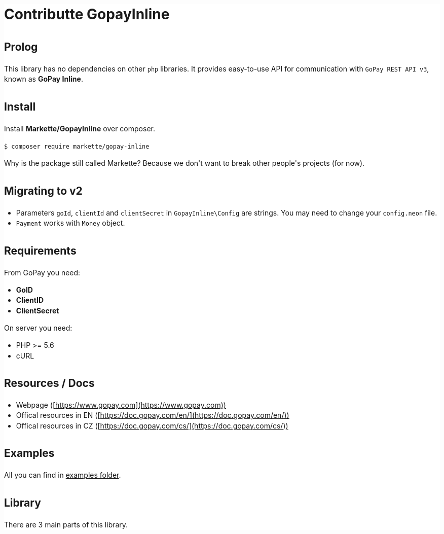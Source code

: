 # Contributte GopayInline

## Prolog

This library has no dependencies on other `php` libraries. It provides easy-to-use API for communication with `GoPay REST API v3`, known as **GoPay Inline**.

## Install

Install **Markette/GopayInline** over composer.

```sh
$ composer require markette/gopay-inline
```

Why is the package still called Markette? Because we don't want to break other people's projects (for now).

## Migrating to v2

- Parameters `goId`, `clientId` and `clientSecret` in `GopayInline\Config` are strings. You may need to change your `config.neon` file.
- `Payment` works with `Money` object.

## Requirements

From GoPay you need:

* **GoID**
* **ClientID**
* **ClientSecret**

On server you need:

* PHP >= 5.6
* cURL

## Resources / Docs

* Webpage ([https://www.gopay.com](https://www.gopay.com))
* Offical resources in EN ([https://doc.gopay.com/en/](https://doc.gopay.com/en/))
* Offical resources in CZ ([https://doc.gopay.com/cs/](https://doc.gopay.com/cs/))

## Examples

All you can find in [examples folder](https://github.com/Contributte/GopayInline/blob/master/examples).

## Library

There are 3 main parts of this library.
